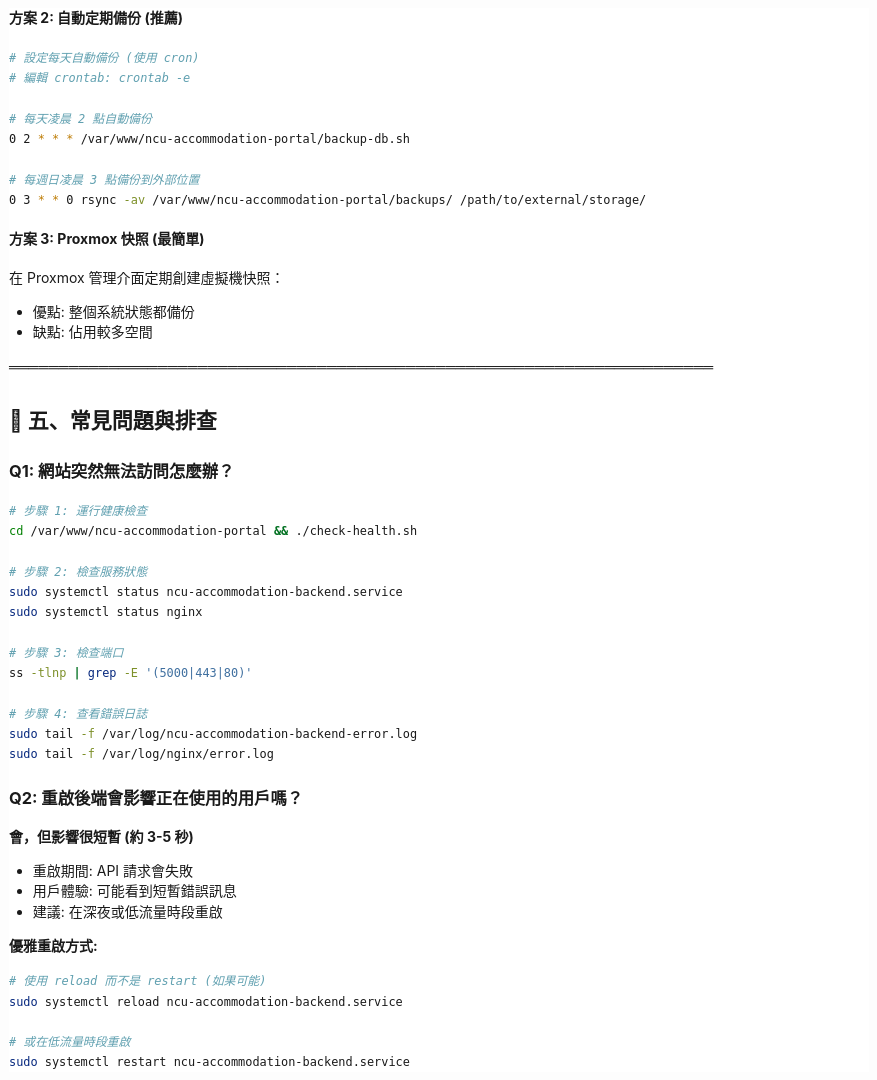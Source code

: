 #### 方案 2: 自動定期備份 (推薦)

```bash
# 設定每天自動備份 (使用 cron)
# 編輯 crontab: crontab -e

# 每天凌晨 2 點自動備份
0 2 * * * /var/www/ncu-accommodation-portal/backup-db.sh

# 每週日凌晨 3 點備份到外部位置
0 3 * * 0 rsync -av /var/www/ncu-accommodation-portal/backups/ /path/to/external/storage/
```

#### 方案 3: Proxmox 快照 (最簡單)

在 Proxmox 管理介面定期創建虛擬機快照：
- 優點: 整個系統狀態都備份
- 缺點: 佔用較多空間

═══════════════════════════════════════════════════════════════════════

## 🚨 五、常見問題與排查

### Q1: 網站突然無法訪問怎麼辦？

```bash
# 步驟 1: 運行健康檢查
cd /var/www/ncu-accommodation-portal && ./check-health.sh

# 步驟 2: 檢查服務狀態
sudo systemctl status ncu-accommodation-backend.service
sudo systemctl status nginx

# 步驟 3: 檢查端口
ss -tlnp | grep -E '(5000|443|80)'

# 步驟 4: 查看錯誤日誌
sudo tail -f /var/log/ncu-accommodation-backend-error.log
sudo tail -f /var/log/nginx/error.log
```

### Q2: 重啟後端會影響正在使用的用戶嗎？

**會，但影響很短暫 (約 3-5 秒)**

- 重啟期間: API 請求會失敗
- 用戶體驗: 可能看到短暫錯誤訊息
- 建議: 在深夜或低流量時段重啟

**優雅重啟方式:**
```bash
# 使用 reload 而不是 restart (如果可能)
sudo systemctl reload ncu-accommodation-backend.service

# 或在低流量時段重啟
sudo systemctl restart ncu-accommodation-backend.service
```
